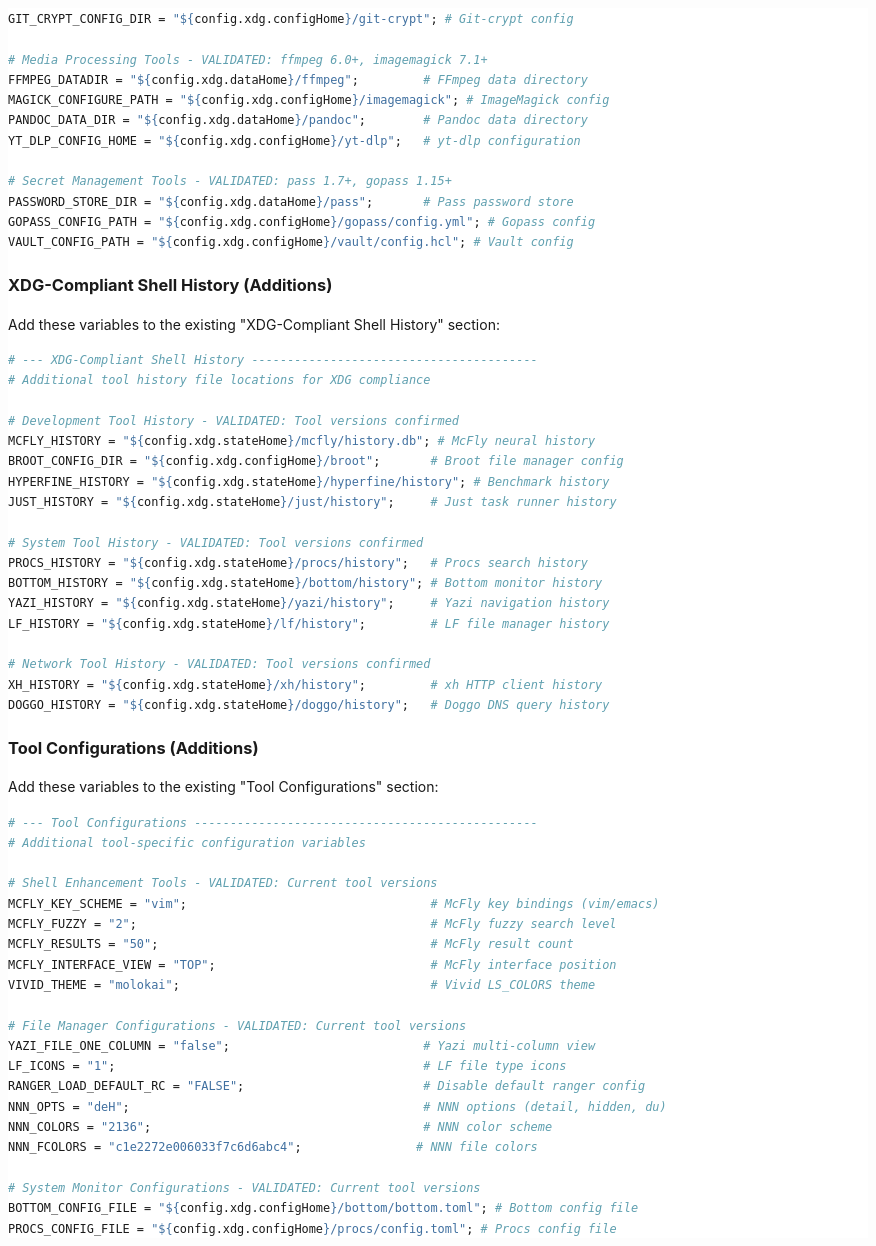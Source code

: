 ```nix
GIT_CRYPT_CONFIG_DIR = "${config.xdg.configHome}/git-crypt"; # Git-crypt config

# Media Processing Tools - VALIDATED: ffmpeg 6.0+, imagemagick 7.1+
FFMPEG_DATADIR = "${config.xdg.dataHome}/ffmpeg";         # FFmpeg data directory
MAGICK_CONFIGURE_PATH = "${config.xdg.configHome}/imagemagick"; # ImageMagick config
PANDOC_DATA_DIR = "${config.xdg.dataHome}/pandoc";        # Pandoc data directory
YT_DLP_CONFIG_HOME = "${config.xdg.configHome}/yt-dlp";   # yt-dlp configuration

# Secret Management Tools - VALIDATED: pass 1.7+, gopass 1.15+
PASSWORD_STORE_DIR = "${config.xdg.dataHome}/pass";       # Pass password store
GOPASS_CONFIG_PATH = "${config.xdg.configHome}/gopass/config.yml"; # Gopass config
VAULT_CONFIG_PATH = "${config.xdg.configHome}/vault/config.hcl"; # Vault config
```

### XDG-Compliant Shell History (Additions)

Add these variables to the existing "XDG-Compliant Shell History" section:

```nix
# --- XDG-Compliant Shell History ----------------------------------------
# Additional tool history file locations for XDG compliance

# Development Tool History - VALIDATED: Tool versions confirmed
MCFLY_HISTORY = "${config.xdg.stateHome}/mcfly/history.db"; # McFly neural history
BROOT_CONFIG_DIR = "${config.xdg.configHome}/broot";       # Broot file manager config
HYPERFINE_HISTORY = "${config.xdg.stateHome}/hyperfine/history"; # Benchmark history
JUST_HISTORY = "${config.xdg.stateHome}/just/history";     # Just task runner history

# System Tool History - VALIDATED: Tool versions confirmed
PROCS_HISTORY = "${config.xdg.stateHome}/procs/history";   # Procs search history
BOTTOM_HISTORY = "${config.xdg.stateHome}/bottom/history"; # Bottom monitor history
YAZI_HISTORY = "${config.xdg.stateHome}/yazi/history";     # Yazi navigation history
LF_HISTORY = "${config.xdg.stateHome}/lf/history";         # LF file manager history

# Network Tool History - VALIDATED: Tool versions confirmed
XH_HISTORY = "${config.xdg.stateHome}/xh/history";         # xh HTTP client history
DOGGO_HISTORY = "${config.xdg.stateHome}/doggo/history";   # Doggo DNS query history
```

### Tool Configurations (Additions)

Add these variables to the existing "Tool Configurations" section:

```nix
# --- Tool Configurations ------------------------------------------------
# Additional tool-specific configuration variables

# Shell Enhancement Tools - VALIDATED: Current tool versions
MCFLY_KEY_SCHEME = "vim";                                  # McFly key bindings (vim/emacs)
MCFLY_FUZZY = "2";                                         # McFly fuzzy search level
MCFLY_RESULTS = "50";                                      # McFly result count
MCFLY_INTERFACE_VIEW = "TOP";                              # McFly interface position
VIVID_THEME = "molokai";                                   # Vivid LS_COLORS theme

# File Manager Configurations - VALIDATED: Current tool versions
YAZI_FILE_ONE_COLUMN = "false";                           # Yazi multi-column view
LF_ICONS = "1";                                           # LF file type icons
RANGER_LOAD_DEFAULT_RC = "FALSE";                         # Disable default ranger config
NNN_OPTS = "deH";                                         # NNN options (detail, hidden, du)
NNN_COLORS = "2136";                                      # NNN color scheme
NNN_FCOLORS = "c1e2272e006033f7c6d6abc4";                # NNN file colors

# System Monitor Configurations - VALIDATED: Current tool versions
BOTTOM_CONFIG_FILE = "${config.xdg.configHome}/bottom/bottom.toml"; # Bottom config file
PROCS_CONFIG_FILE = "${config.xdg.configHome}/procs/config.toml"; # Procs config file
```
